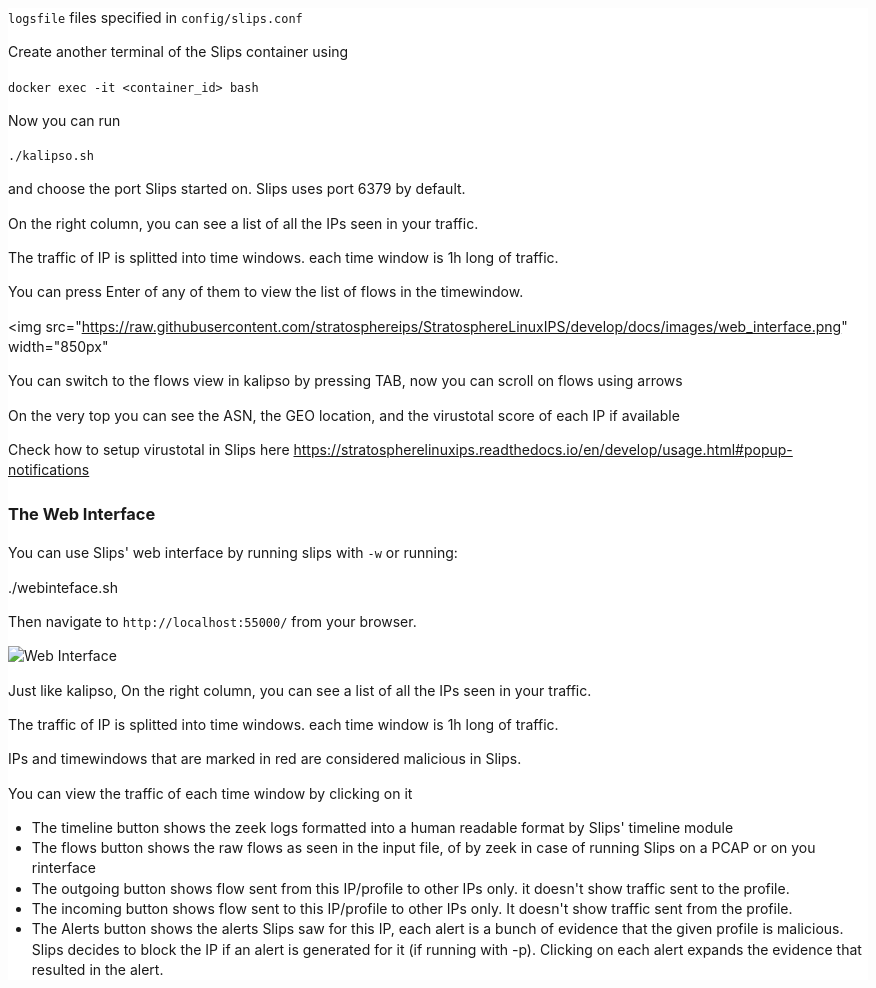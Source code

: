 ```logsfile``` files specified in ```config/slips.conf``` 

Create another terminal of the Slips container using 

```docker exec -it <container_id> bash```

Now you can run 

```./kalipso.sh```


and choose the port Slips started on. Slips uses port 6379 by default.

On the right column, you can see a list of all the IPs seen in your traffic.

The traffic of IP is splitted into time windows. each time window is 1h long of traffic.

You can press Enter of any of them to view the list of flows in the timewindow.

<img src="https://raw.githubusercontent.com/stratosphereips/StratosphereLinuxIPS/develop/docs/images/web_interface.png" width="850px"

You can switch to the flows view in kalipso by pressing TAB, now you can scroll on flows using arrows


On the very top you can see the ASN, the GEO location, and the virustotal score of each IP if available

Check how to setup virustotal in Slips here https://stratospherelinuxips.readthedocs.io/en/develop/usage.html#popup-notifications


### The Web Interface

You can use Slips' web interface by running slips with ```-w``` or running:

   ./webinteface.sh

Then navigate to ```http://localhost:55000/``` from your browser.


<img src="https://raw.githubusercontent.com/stratosphereips/StratosphereLinuxIPS/develop/docs/images/web_interface.png" width="850px" title="Web Interface">

Just like kalipso, On the right column, you can see a list of all the IPs seen in your traffic.

The traffic of IP is splitted into time windows. each time window is 1h long of traffic.

IPs and timewindows that are marked in red are considered malicious in Slips.

You can view the traffic of each time window by clicking on it

* The timeline button shows the zeek logs formatted into a human readable format by Slips' timeline module
* The flows button shows the raw flows as seen in the input file, of by zeek in case of running Slips on a PCAP or on you rinterface
* The outgoing button shows flow sent from this IP/profile to other IPs only. it doesn't show traffic sent to the profile.
* The incoming button shows flow sent to this IP/profile to other IPs only. It doesn't show traffic sent from the profile.
* The Alerts button shows the alerts Slips saw for this IP, each alert is a bunch of evidence that the given profile is malicious. Slips decides to block the IP if an alert is generated for it (if running with -p). Clicking on each alert expands the evidence that resulted in the alert.
```